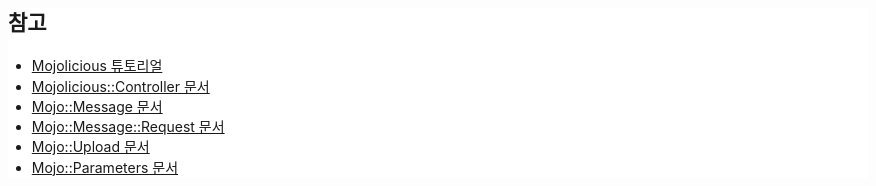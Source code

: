 
참고
-----

* [Mojolicious 튜토리얼][home-mojolicious-mojolicious-guides-tutorial]
* [Mojolicious::Controller 문서][home-mojolicious-mojolicious-controller]
* [Mojo::Message 문서][home-mojolicious-mojo-message]
* [Mojo::Message::Request 문서][home-mojolicious-mojo-message-request]
* [Mojo::Upload 문서][home-mojolicious-mojo-upload]
* [Mojo::Parameters 문서][home-mojolicious-mojo-parameters]



[img-1]:          2015-12-18-1.png
[img-2]:          2015-12-18-2.png

[img-1-resize]:   2015-12-18-1_r.png
[img-2-resize]:   2015-12-18-2_r.png

[advent-2015-12-07]:                            /2015/2015-12-07.html
[advent-2015-12-09]:                            /2015/2015-12-09.html
[cpan-mojolicious]:                             https://metacpan.org/pod/Mojolicious
[cpan]:                                         http://www.cpan.org/
[gypark-home]:                                  http://gypark.pe.kr
[gypark-perl]:                                  http://gypark.pe.kr/wiki/Perl
[home-mojolicious-mojo-message-request]:        http://mojolicio.us/perldoc/Mojo/Message/Request
[home-mojolicious-mojo-message]:                http://mojolicio.us/perldoc/Mojo/Message
[home-mojolicious-mojo-parameters]:             http://mojolicio.us/perldoc/Mojo/Parameters
[home-mojolicious-mojo-upload]:                 http://mojolicio.us/perldoc/Mojo/Upload
[home-mojolicious-mojolicious-controller]:      http://mojolicio.us/perldoc/Mojolicious/Controller
[home-mojolicious-mojolicious-guides-tutorial]: http://mojolicio.us/perldoc/Mojolicious/Guides/Tutorial
[home-mojolicious]:                             http://mojolicio.us/
[home-perlbrew]:                                http://perlbrew.pl/
[twitter-gypark]:                               http://twitter.com/gypark
